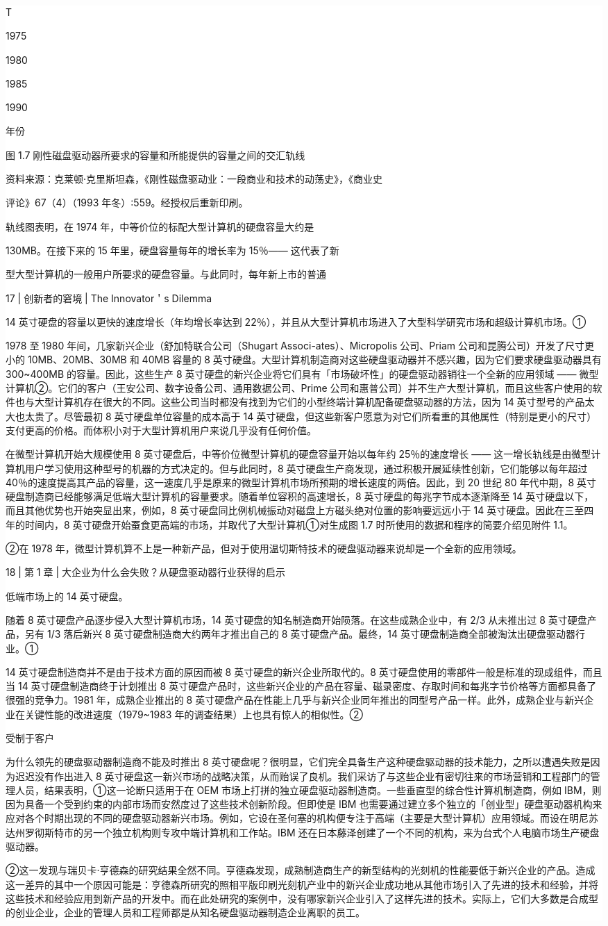 T

1975

1980

1985

1990

年份

图 1.7 刚性磁盘驱动器所要求的容量和所能提供的容量之间的交汇轨线

资料来源：克莱顿·克里斯坦森，《刚性磁盘驱动业：一段商业和技术的动荡史》，《商业史

评论》67（4）（1993 年冬）:559。经授权后重新印刷。

轨线图表明，在 1974 年，中等价位的标配大型计算机的硬盘容量大约是

130MB。在接下来的 15 年里，硬盘容量每年的增长率为 15％—— 这代表了新

型大型计算机的一般用户所要求的硬盘容量。与此同时，每年新上市的普通

17 | 创新者的窘境 | The Innovator＇s Dilemma

14 英寸硬盘的容量以更快的速度增长（年均增长率达到 22％），并且从大型计算机市场进入了大型科学研究市场和超级计算机市场。①

1978 至 1980 年间，几家新兴企业（舒加特联合公司（Shugart Associ-ates）、Micropolis 公司、Priam 公司和昆腾公司）开发了尺寸更小的 10MB、20MB、30MB 和 40MB 容量的 8 英寸硬盘。大型计算机制造商对这些硬盘驱动器并不感兴趣，因为它们要求硬盘驱动器具有 300~400MB 的容量。因此，这些生产 8 英寸硬盘的新兴企业将它们具有「市场破坏性」的硬盘驱动器销往一个全新的应用领域 —— 微型计算机②。它们的客户（王安公司、数字设备公司、通用数据公司、Prime 公司和惠普公司）并不生产大型计算机，而且这些客户使用的软件也与大型计算机存在很大的不同。这些公司当时都没有找到为它们的小型终端计算机配备硬盘驱动器的方法，因为 14 英寸型号的产品太大也太贵了。尽管最初 8 英寸硬盘单位容量的成本高于 14 英寸硬盘，但这些新客户愿意为对它们所看重的其他属性（特别是更小的尺寸）支付更高的价格。而体积小对于大型计算机用户来说几乎没有任何价值。

在微型计算机开始大规模使用 8 英寸硬盘后，中等价位微型计算机的硬盘容量开始以每年约 25％的速度增长 —— 这一增长轨线是由微型计算机用户学习使用这种型号的机器的方式决定的。但与此同时，8 英寸硬盘生产商发现，通过积极开展延续性创新，它们能够以每年超过 40％的速度提高其产品的容量，这一速度几乎是原来的微型计算机市场所预期的增长速度的两倍。因此，到 20 世纪 80 年代中期，8 英寸硬盘制造商已经能够满足低端大型计算机的容量要求。随着单位容积的高速增长，8 英寸硬盘的每兆字节成本逐渐降至 14 英寸硬盘以下，而且其他优势也开始突显出来，例如，8 英寸硬盘同比例机械振动对磁盘上方磁头绝对位置的影响要远远小于 14 英寸硬盘。因此在三至四年的时间内，8 英寸硬盘开始蚕食更高端的市场，并取代了大型计算机①对生成图 1.7 时所使用的数据和程序的简要介绍见附件 1.1。

②在 1978 年，微型计算机算不上是一种新产品，但对于使用温切斯特技术的硬盘驱动器来说却是一个全新的应用领域。

18 | 第 1 章 | 大企业为什么会失败？从硬盘驱动器行业获得的启示

低端市场上的 14 英寸硬盘。

随着 8 英寸硬盘产品逐步侵入大型计算机市场，14 英寸硬盘的知名制造商开始陨落。在这些成熟企业中，有 2/3 从未推出过 8 英寸硬盘产品，另有 1/3 落后新兴 8 英寸硬盘制造商大约两年才推出自己的 8 英寸硬盘产品。最终，14 英寸硬盘制造商全部被淘汰出硬盘驱动器行业。①

14 英寸硬盘制造商并不是由于技术方面的原因而被 8 英寸硬盘的新兴企业所取代的。8 英寸硬盘使用的零部件一般是标准的现成组件，而且当 14 英寸硬盘制造商终于计划推出 8 英寸硬盘产品时，这些新兴企业的产品在容量、磁录密度、存取时间和每兆字节价格等方面都具备了很强的竞争力。1981 年，成熟企业推出的 8 英寸硬盘产品在性能上几乎与新兴企业同年推出的同型号产品一样。此外，成熟企业与新兴企业在关键性能的改进速度（1979~1983 年的调查结果）上也具有惊人的相似性。②

受制于客户

为什么领先的硬盘驱动器制造商不能及时推出 8 英寸硬盘呢？很明显，它们完全具备生产这种硬盘驱动器的技术能力，之所以遭遇失败是因为迟迟没有作出进入 8 英寸硬盘这一新兴市场的战略决策，从而贻误了良机。我们采访了与这些企业有密切往来的市场营销和工程部门的管理人员，结果表明，①这一论断只适用于在 OEM 市场上打拼的独立硬盘驱动器制造商。一些垂直型的综合性计算机制造商，例如 IBM，则因为具备一个受到约束的内部市场而安然度过了这些技术创新阶段。但即使是 IBM 也需要通过建立多个独立的「创业型」硬盘驱动器机构来应对各个时期出现的不同的硬盘驱动器新兴市场。例如，它设在圣何塞的机构便专注于高端（主要是大型计算机）应用领域。而设在明尼苏达州罗彻斯特市的另一个独立机构则专攻中端计算机和工作站。IBM 还在日本藤泽创建了一个不同的机构，来为台式个人电脑市场生产硬盘驱动器。

②这一发现与瑞贝卡·亨德森的研究结果全然不同。亨德森发现，成熟制造商生产的新型结构的光刻机的性能要低于新兴企业的产品。造成这一差异的其中一个原因可能是：亨德森所研究的照相平版印刷光刻机产业中的新兴企业成功地从其他市场引入了先进的技术和经验，并将这些技术和经验应用到新产品的开发中。而在此处研究的案例中，没有哪家新兴企业引入了这样先进的技术。实际上，它们大多数是合成型的创业企业，企业的管理人员和工程师都是从知名硬盘驱动器制造企业离职的员工。
